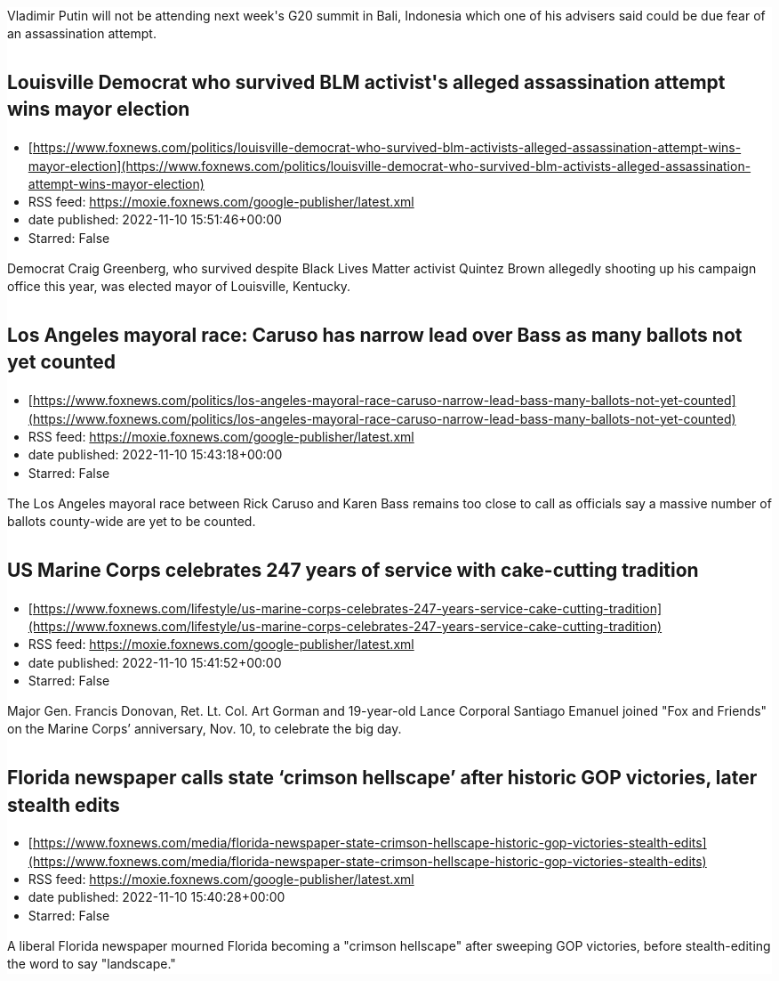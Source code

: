 Vladimir Putin will not be attending next week's G20 summit in Bali, Indonesia which one of his advisers said could be due fear of an assassination attempt.

## Louisville Democrat who survived BLM activist's alleged assassination attempt wins mayor election
 - [https://www.foxnews.com/politics/louisville-democrat-who-survived-blm-activists-alleged-assassination-attempt-wins-mayor-election](https://www.foxnews.com/politics/louisville-democrat-who-survived-blm-activists-alleged-assassination-attempt-wins-mayor-election)
 - RSS feed: https://moxie.foxnews.com/google-publisher/latest.xml
 - date published: 2022-11-10 15:51:46+00:00
 - Starred: False

Democrat Craig Greenberg, who survived despite Black Lives Matter activist Quintez Brown allegedly shooting up his campaign office this year, was elected mayor of Louisville, Kentucky.

## Los Angeles mayoral race: Caruso has narrow lead over Bass as many ballots not yet counted
 - [https://www.foxnews.com/politics/los-angeles-mayoral-race-caruso-narrow-lead-bass-many-ballots-not-yet-counted](https://www.foxnews.com/politics/los-angeles-mayoral-race-caruso-narrow-lead-bass-many-ballots-not-yet-counted)
 - RSS feed: https://moxie.foxnews.com/google-publisher/latest.xml
 - date published: 2022-11-10 15:43:18+00:00
 - Starred: False

The Los Angeles mayoral race between Rick Caruso and Karen Bass remains too close to call as officials say a massive number of ballots county-wide are yet to be counted.

## US Marine Corps celebrates 247 years of service with cake-cutting tradition
 - [https://www.foxnews.com/lifestyle/us-marine-corps-celebrates-247-years-service-cake-cutting-tradition](https://www.foxnews.com/lifestyle/us-marine-corps-celebrates-247-years-service-cake-cutting-tradition)
 - RSS feed: https://moxie.foxnews.com/google-publisher/latest.xml
 - date published: 2022-11-10 15:41:52+00:00
 - Starred: False

Major Gen. Francis Donovan, Ret. Lt. Col. Art Gorman and 19-year-old Lance Corporal Santiago Emanuel joined "Fox and Friends" on the Marine Corps’ anniversary, Nov. 10, to celebrate the big day.

## Florida newspaper calls state ‘crimson hellscape’ after historic GOP victories, later stealth edits
 - [https://www.foxnews.com/media/florida-newspaper-state-crimson-hellscape-historic-gop-victories-stealth-edits](https://www.foxnews.com/media/florida-newspaper-state-crimson-hellscape-historic-gop-victories-stealth-edits)
 - RSS feed: https://moxie.foxnews.com/google-publisher/latest.xml
 - date published: 2022-11-10 15:40:28+00:00
 - Starred: False

A liberal Florida newspaper mourned Florida becoming a "crimson hellscape" after sweeping GOP victories, before stealth-editing the word to say "landscape."
